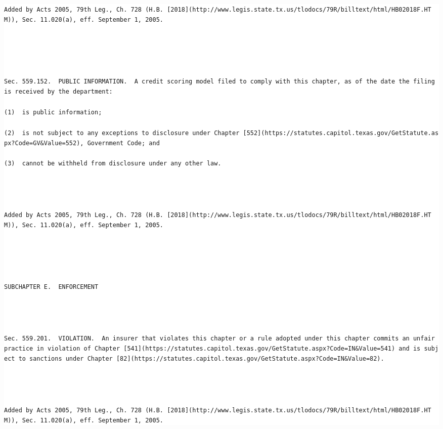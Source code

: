     
    
    Added by Acts 2005, 79th Leg., Ch. 728 (H.B. [2018](http://www.legis.state.tx.us/tlodocs/79R/billtext/html/HB02018F.HTM)), Sec. 11.020(a), eff. September 1, 2005.
    
    
    
    
    
    Sec. 559.152.  PUBLIC INFORMATION.  A credit scoring model filed to comply with this chapter, as of the date the filing is received by the department:
    
    (1)  is public information;
    
    (2)  is not subject to any exceptions to disclosure under Chapter [552](https://statutes.capitol.texas.gov/GetStatute.aspx?Code=GV&Value=552), Government Code; and
    
    (3)  cannot be withheld from disclosure under any other law.
    
    
    
    
    Added by Acts 2005, 79th Leg., Ch. 728 (H.B. [2018](http://www.legis.state.tx.us/tlodocs/79R/billtext/html/HB02018F.HTM)), Sec. 11.020(a), eff. September 1, 2005.
    
    
    
    
    
    SUBCHAPTER E.  ENFORCEMENT
    
      
    
    
    Sec. 559.201.  VIOLATION.  An insurer that violates this chapter or a rule adopted under this chapter commits an unfair practice in violation of Chapter [541](https://statutes.capitol.texas.gov/GetStatute.aspx?Code=IN&Value=541) and is subject to sanctions under Chapter [82](https://statutes.capitol.texas.gov/GetStatute.aspx?Code=IN&Value=82).
    
    
    
    
    Added by Acts 2005, 79th Leg., Ch. 728 (H.B. [2018](http://www.legis.state.tx.us/tlodocs/79R/billtext/html/HB02018F.HTM)), Sec. 11.020(a), eff. September 1, 2005.
    
    
    
    
    				
